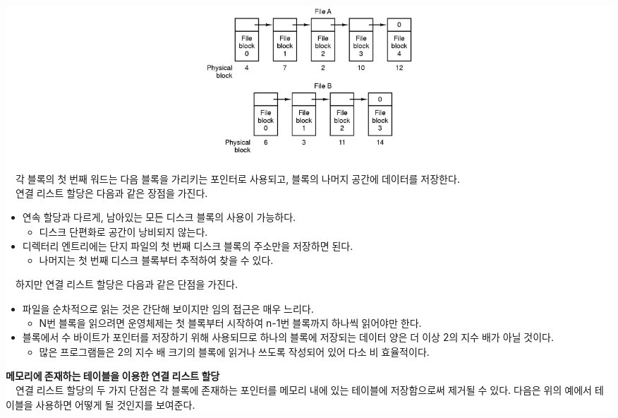 <p align="center"><img src="/assets/img/Operating-Systems/4장-파일-시스템/3-3.png" width="300"></p>

　각 블록의 첫 번째 워드는 다음 블록을 가리키는 포인터로 사용되고, 블록의 나머지 공간에 데이터를 저장한다.<br/>
　연결 리스트 할당은 다음과 같은 장점을 가진다.
* 연속 할당과 다르게, 남아있는 모든 디스크 블록의 사용이 가능하다.
  - 디스크 단편화로 공간이 낭비되지 않는다.
* 디렉터리 엔트리에는 단지 파일의 첫 번째 디스크 블록의 주소만을 저장하면 된다.
  - 나머지는 첫 번째 디스크 블록부터 추적하여 찾을 수 있다.

　하지만 연결 리스트 할당은 다음과 같은 단점을 가진다.
* 파일을 순차적으로 읽는 것은 간단해 보이지만 임의 접근은 매우 느리다.
  - N번 블록을 읽으려면 운영체제는 첫 블록부터 시작하여 n-1번 블록까지 하나씩 읽어야만 한다.
* 블록에서 수 바이트가 포인터를 저장하기 위해 사용되므로 하나의 블록에 저장되는 데이터 양은 더 이상 2의 지수 배가 아닐 것이다.
  - 많은 프로그램들은 2의 지수 배 크기의 블록에 읽거나 쓰도록 작성되어 있어 다소 비 효율적이다.

**메모리에 존재하는 테이블을 이용한 연결 리스트 할당**<br/>
　연결 리스트 할당의 두 가지 단점은 각 블록에 존재하는 포인터를 메모리 내에 있는 테이블에 저장함으로써 제거될 수 있다. 다음은 위의 예에서 테이블을 사용하면 어떻게 될 것인지를 보여준다.<br/>